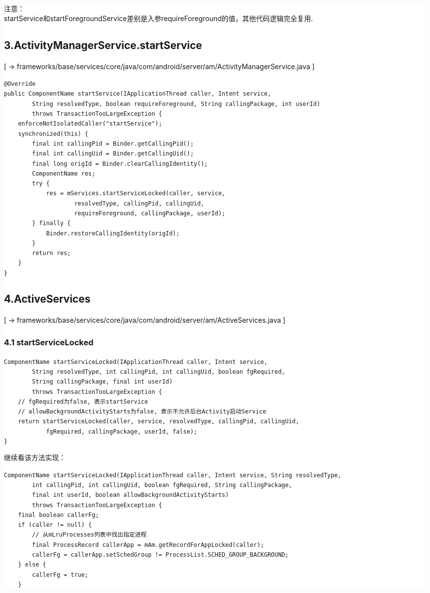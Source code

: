注意：  
startService和startForegroundService差别是入参requireForeground的值，其他代码逻辑完全复用.

## 3.ActivityManagerService.startService
[ -> frameworks/base/services/core/java/com/android/server/am/ActivityManagerService.java ]

	@Override
	public ComponentName startService(IApplicationThread caller, Intent service,
	        String resolvedType, boolean requireForeground, String callingPackage, int userId)
	        throws TransactionTooLargeException {
	    enforceNotIsolatedCaller("startService");
	    synchronized(this) {
	        final int callingPid = Binder.getCallingPid();
	        final int callingUid = Binder.getCallingUid();
	        final long origId = Binder.clearCallingIdentity();
	        ComponentName res;
	        try {
	            res = mServices.startServiceLocked(caller, service,
	                    resolvedType, callingPid, callingUid,
	                    requireForeground, callingPackage, userId);
	        } finally {
	            Binder.restoreCallingIdentity(origId);
	        }
	        return res;
	    }
	}

## 4.ActiveServices
[ -> frameworks/base/services/core/java/com/android/server/am/ActiveServices.java ]

### 4.1 startServiceLocked

	ComponentName startServiceLocked(IApplicationThread caller, Intent service,
			String resolvedType, int callingPid, int callingUid, boolean fgRequired, 
			String callingPackage, final int userId)
	        throws TransactionTooLargeException {
		// fgRequired为false, 表示startService
		// allowBackgroundActivityStarts为false, 表示不允许后台Activity启动Service
		return startServiceLocked(caller, service, resolvedType, callingPid, callingUid, 
			    fgRequired, callingPackage, userId, false);
	}

继续看该方法实现：

	ComponentName startServiceLocked(IApplicationThread caller, Intent service, String resolvedType,
	        int callingPid, int callingUid, boolean fgRequired, String callingPackage,
	        final int userId, boolean allowBackgroundActivityStarts)
	        throws TransactionTooLargeException {
	    final boolean callerFg;
	    if (caller != null) {
	        // 从mLruProcesses列表中找出指定进程
	        final ProcessRecord callerApp = mAm.getRecordForAppLocked(caller);
	        callerFg = callerApp.setSchedGroup != ProcessList.SCHED_GROUP_BACKGROUND;
	    } else {
	        callerFg = true;
	    }
 